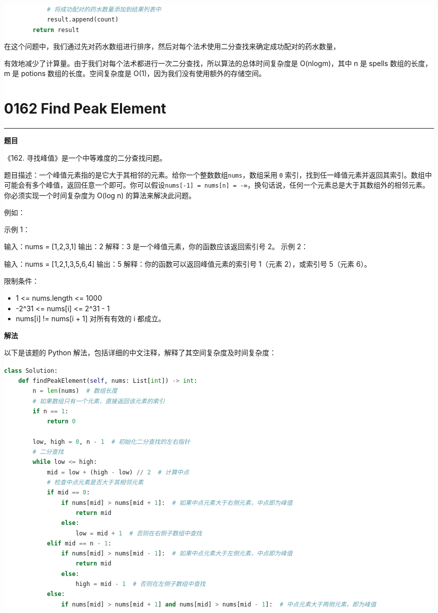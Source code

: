 ```python
            # 将成功配对的药水数量添加到结果列表中
            result.append(count)
        return result
```

在这个问题中，我们通过先对药水数组进行排序，然后对每个法术使用二分查找来确定成功配对的药水数量，

有效地减少了计算量。由于我们对每个法术都进行一次二分查找，所以算法的总体时间复杂度是 O(nlogm)，其中 n 是 spells 数组的长度，m 是 potions 数组的长度。空间复杂度是 O(1)，因为我们没有使用额外的存储空间。

# 0162 Find Peak Element

---

**题目**

《162. 寻找峰值》是一个中等难度的二分查找问题。

题目描述：一个峰值元素指的是它大于其相邻的元素。给你一个整数数组`nums`，数组采用 `0` 索引，找到任一峰值元素并返回其索引。数组中可能会有多个峰值，返回任意一个即可。你可以假设`nums[-1] = nums[n] = -∞`，换句话说，任何一个元素总是大于其数组外的相邻元素。你必须实现一个时间复杂度为 O(log n) 的算法来解决此问题。

例如：

示例 1：

输入：nums = [1,2,3,1]
输出：2
解释：3 是一个峰值元素，你的函数应该返回索引号 2。
示例 2：

输入：nums = [1,2,1,3,5,6,4]
输出：5
解释：你的函数可以返回峰值元素的索引号 1（元素 2），或索引号 5（元素 6）。

限制条件：

- 1 <= nums.length <= 1000
- -2^31 <= nums[i] <= 2^31 - 1
- nums[i] != nums[i + 1] 对所有有效的 i 都成立。

**解法**

以下是该题的 Python 解法，包括详细的中文注释，解释了其空间复杂度及时间复杂度：

```python
class Solution:
    def findPeakElement(self, nums: List[int]) -> int:
        n = len(nums)  # 数组长度
        # 如果数组只有一个元素，直接返回该元素的索引
        if n == 1:
            return 0
        
        low, high = 0, n - 1  # 初始化二分查找的左右指针
        # 二分查找
        while low <= high:
            mid = low + (high - low) // 2  # 计算中点
            # 检查中点元素是否大于其相邻元素
            if mid == 0:
                if nums[mid] > nums[mid + 1]:  # 如果中点元素大于右侧元素，中点即为峰值
                    return mid
                else:
                    low = mid + 1  # 否则在右侧子数组中查找
            elif mid == n - 1:
                if nums[mid] > nums[mid - 1]:  # 如果中点元素大于左侧元素，中点即为峰值
                    return mid
                else:
                    high = mid - 1  # 否则在左侧子数组中查找
            else:
                if nums[mid] > nums[mid + 1] and nums[mid] > nums[mid - 1]:  # 中点元素大于两侧元素，即为峰值
```